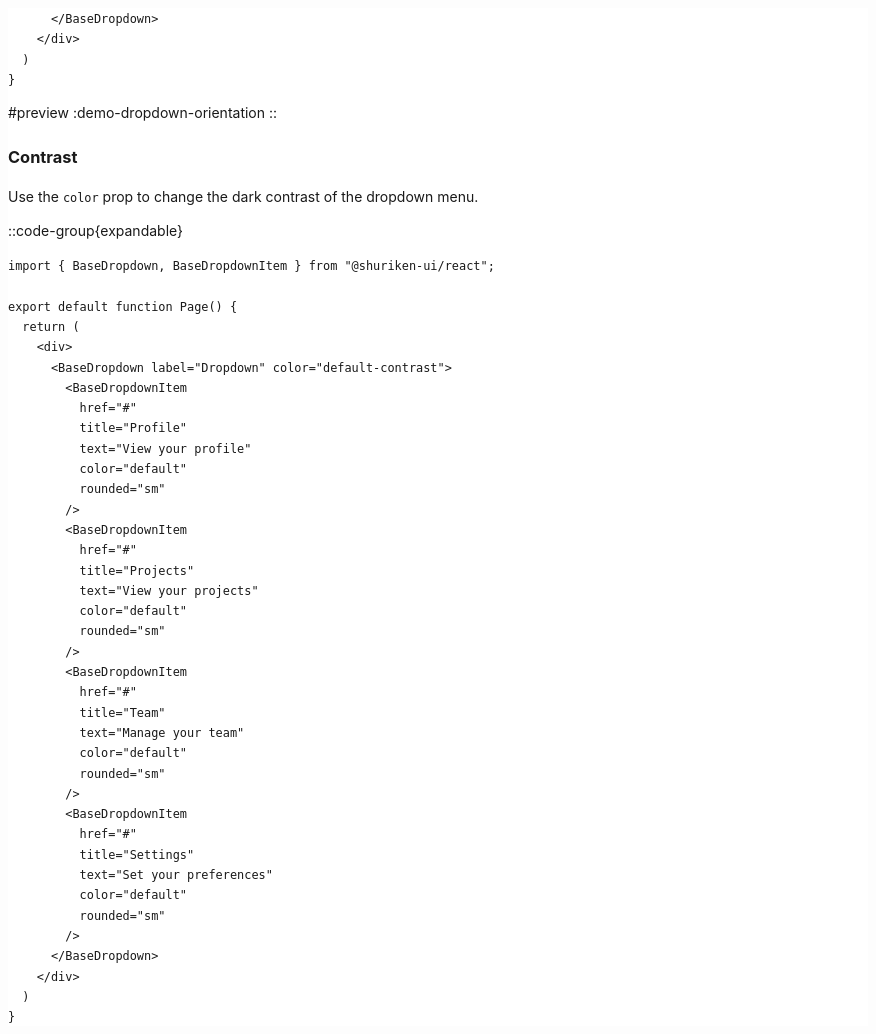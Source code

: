 ```tsx [DemoDropdownOrientation.tsx]
      </BaseDropdown>
    </div>
  )
}
```

#preview
:demo-dropdown-orientation
::

### Contrast

Use the `color` prop to change the dark contrast of the dropdown menu.

::code-group{expandable}

```tsx [DemoDropdownContrast.tsx]
import { BaseDropdown, BaseDropdownItem } from "@shuriken-ui/react";

export default function Page() {
  return (
    <div>
      <BaseDropdown label="Dropdown" color="default-contrast">
        <BaseDropdownItem 
          href="#" 
          title="Profile" 
          text="View your profile" 
          color="default" 
          rounded="sm" 
        />
        <BaseDropdownItem 
          href="#" 
          title="Projects" 
          text="View your projects" 
          color="default" 
          rounded="sm" 
        />
        <BaseDropdownItem 
          href="#" 
          title="Team" 
          text="Manage your team" 
          color="default" 
          rounded="sm" 
        />
        <BaseDropdownItem 
          href="#" 
          title="Settings" 
          text="Set your preferences" 
          color="default" 
          rounded="sm" 
        />
      </BaseDropdown>
    </div>
  )
}
```
